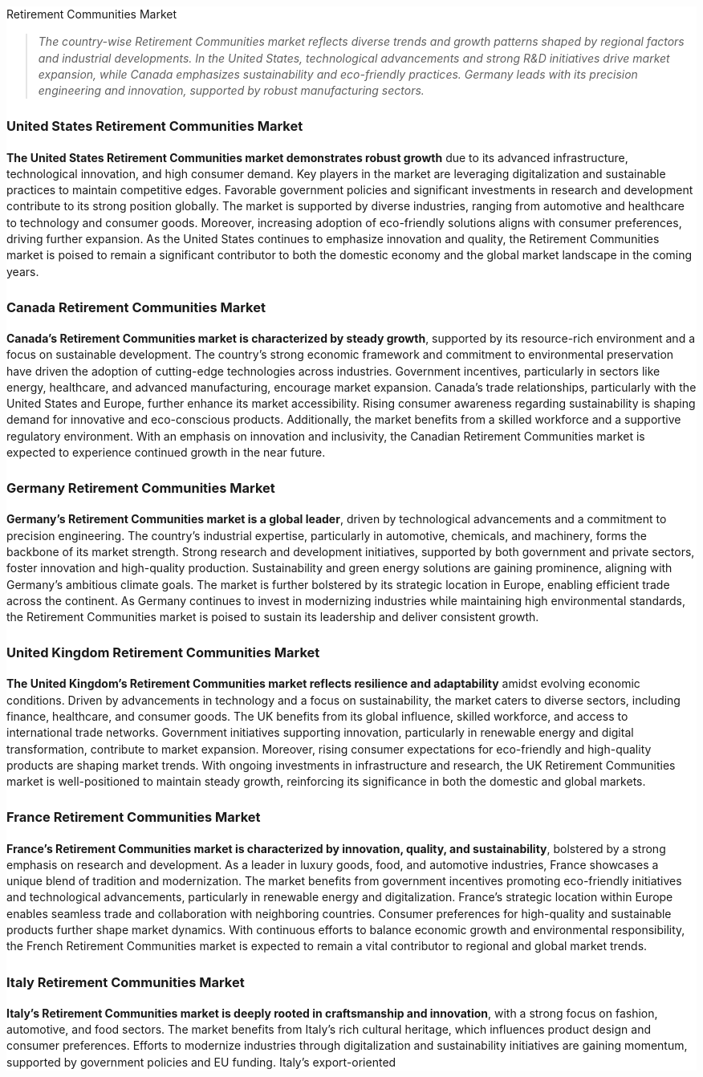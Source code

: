Retirement Communities Market<br /></span></h1><blockquote><p><em><span class="">The country-wise Retirement Communities market reflects diverse trends and growth patterns shaped by regional factors and industrial developments. In the United States, technological advancements and strong R&amp;D initiatives drive market expansion, while Canada emphasizes sustainability and eco-friendly practices. Germany leads with its precision engineering and innovation, supported by robust manufacturing sectors.</span></em></p></blockquote><h3><strong>United States Retirement Communities Market</strong></h3><p><strong>The United States Retirement Communities market demonstrates robust growth</strong> due to its advanced infrastructure, technological innovation, and high consumer demand. Key players in the market are leveraging digitalization and sustainable practices to maintain competitive edges. Favorable government policies and significant investments in research and development contribute to its strong position globally. The market is supported by diverse industries, ranging from automotive and healthcare to technology and consumer goods. Moreover, increasing adoption of eco-friendly solutions aligns with consumer preferences, driving further expansion. As the United States continues to emphasize innovation and quality, the Retirement Communities market is poised to remain a significant contributor to both the domestic economy and the global market landscape in the coming years.</p><h3><strong>Canada Retirement Communities Market</strong></h3><p><strong>Canada&rsquo;s Retirement Communities market is characterized by steady growth</strong>, supported by its resource-rich environment and a focus on sustainable development. The country&rsquo;s strong economic framework and commitment to environmental preservation have driven the adoption of cutting-edge technologies across industries. Government incentives, particularly in sectors like energy, healthcare, and advanced manufacturing, encourage market expansion. Canada&rsquo;s trade relationships, particularly with the United States and Europe, further enhance its market accessibility. Rising consumer awareness regarding sustainability is shaping demand for innovative and eco-conscious products. Additionally, the market benefits from a skilled workforce and a supportive regulatory environment. With an emphasis on innovation and inclusivity, the Canadian Retirement Communities market is expected to experience continued growth in the near future.</p><h3><strong>Germany Retirement Communities Market</strong></h3><p><strong>Germany&rsquo;s Retirement Communities market is a global leader</strong>, driven by technological advancements and a commitment to precision engineering. The country&rsquo;s industrial expertise, particularly in automotive, chemicals, and machinery, forms the backbone of its market strength. Strong research and development initiatives, supported by both government and private sectors, foster innovation and high-quality production. Sustainability and green energy solutions are gaining prominence, aligning with Germany&rsquo;s ambitious climate goals. The market is further bolstered by its strategic location in Europe, enabling efficient trade across the continent. As Germany continues to invest in modernizing industries while maintaining high environmental standards, the Retirement Communities market is poised to sustain its leadership and deliver consistent growth.</p><h3><strong>United Kingdom Retirement Communities Market</strong></h3><p><strong>The United Kingdom&rsquo;s Retirement Communities market reflects resilience and adaptability</strong> amidst evolving economic conditions. Driven by advancements in technology and a focus on sustainability, the market caters to diverse sectors, including finance, healthcare, and consumer goods. The UK benefits from its global influence, skilled workforce, and access to international trade networks. Government initiatives supporting innovation, particularly in renewable energy and digital transformation, contribute to market expansion. Moreover, rising consumer expectations for eco-friendly and high-quality products are shaping market trends. With ongoing investments in infrastructure and research, the UK Retirement Communities market is well-positioned to maintain steady growth, reinforcing its significance in both the domestic and global markets.</p><h3><strong>France Retirement Communities Market</strong></h3><p><strong>France&rsquo;s Retirement Communities market is characterized by innovation, quality, and sustainability</strong>, bolstered by a strong emphasis on research and development. As a leader in luxury goods, food, and automotive industries, France showcases a unique blend of tradition and modernization. The market benefits from government incentives promoting eco-friendly initiatives and technological advancements, particularly in renewable energy and digitalization. France&rsquo;s strategic location within Europe enables seamless trade and collaboration with neighboring countries. Consumer preferences for high-quality and sustainable products further shape market dynamics. With continuous efforts to balance economic growth and environmental responsibility, the French Retirement Communities market is expected to remain a vital contributor to regional and global market trends.</p><h3><strong>Italy Retirement Communities Market</strong></h3><p><strong>Italy&rsquo;s Retirement Communities market is deeply rooted in craftsmanship and innovation</strong>, with a strong focus on fashion, automotive, and food sectors. The market benefits from Italy&rsquo;s rich cultural heritage, which influences product design and consumer preferences. Efforts to modernize industries through digitalization and sustainability initiatives are gaining momentum, supported by government policies and EU funding. Italy&rsquo;s export-oriented